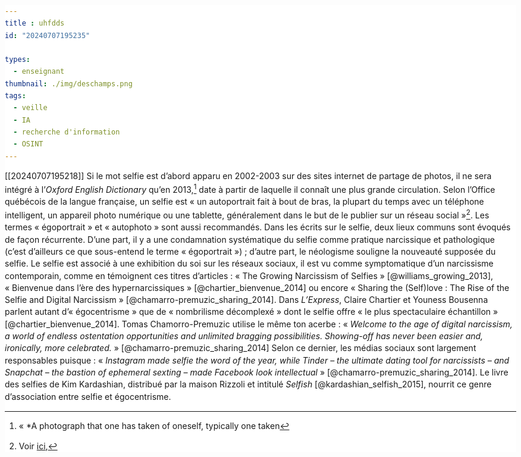 ```yaml
---
title : uhfdds
id: "20240707195235"

types:
  - enseignant
thumbnail: ./img/deschamps.png
tags:
  - veille
  - IA
  - recherche d'information
  - OSINT
---
```

[[20240707195218]]
Si le mot selfie est d’abord apparu en 2002-2003 sur des sites internet
de partage de photos, il ne sera intégré à l’*Oxford English Dictionary*
qu’en 2013,[^1] date à partir de laquelle il connaît une plus grande
circulation. Selon l’Office québécois de la langue française, un selfie
est «&nbsp;un autoportrait fait à bout de bras, la plupart du temps avec un
téléphone intelligent, un appareil photo numérique ou une tablette,
généralement dans le but de le publier sur un réseau social&nbsp;»[^2]. Les
termes «&nbsp;égoportrait&nbsp;» et «&nbsp;autophoto&nbsp;» sont aussi recommandés. Dans les
écrits sur le selfie, deux lieux communs sont évoqués de façon
récurrente. D’une part, il y a une condamnation systématique du selfie
comme pratique narcissique et pathologique (c’est d’ailleurs ce que
sous-entend le terme «&nbsp;égoportrait&nbsp;»)&nbsp;; d’autre part, le néologisme
souligne la nouveauté supposée du selfie. Le selfie est associé à une
exhibition du soi sur les réseaux sociaux, il est vu comme symptomatique
d’un narcissisme contemporain, comme en témoignent ces titres
d’articles&nbsp;: «&nbsp;The Growing Narcissism of Selfies&nbsp;» [@williams_growing_2013], «&nbsp;Bienvenue dans
l’ère des hypernarcissiques&nbsp;» [@chartier_bienvenue_2014] ou encore «&nbsp;Sharing the (Self)love&nbsp;:
The Rise of the Selfie and Digital Narcissism&nbsp;» [@chamarro-premuzic_sharing_2014]. Dans *L’Express*,
Claire Chartier et Youness Bousenna parlent autant d’«&nbsp;égocentrisme&nbsp;»
que de «&nbsp;nombrilisme décomplexé&nbsp;» dont le selfie offre «&nbsp;le plus
spectaculaire échantillon&nbsp;» [@chartier_bienvenue_2014]. Tomas Chamorro-Premuzic utilise le même
ton acerbe&nbsp;: «&nbsp;*Welcome to the age of digital narcissism, a world of
endless ostentation opportunities and unlimited bragging possibilities.
Showing-off has never been easier and, ironically, more
celebrated.*&nbsp;» [@chamarro-premuzic_sharing_2014] Selon ce dernier, les médias sociaux sont largement
responsables puisque&nbsp;: «&nbsp;*Instagram made selfie the word of the year,
while Tinder – the ultimate dating tool for narcissists – and Snapchat –
the bastion of ephemeral sexting – made Facebook look
intellectual*&nbsp;» [@chamarro-premuzic_sharing_2014]. Le livre des selfies de Kim Kardashian, distribué
par la maison Rizzoli et intitulé *Selfish* [@kardashian_selfish_2015], nourrit ce genre
d’association entre selfie et égocentrisme.


[^1]: « *A photograph that one has taken of oneself, typically one taken
[^2]: Voir [ici](http://gdt.oqlf.gouv.qc.ca/ficheOqlf.aspx?Id_Fiche=26527058),
[^3]: Ici nous voulons parler de virage numérique et de virage
[^4]: L’ouvrage collectif sous la direction de Jean-François Perrin et
[^5]: Des romans comme *Julie ou la Nouvelle Héloïse* (1761), des
[^6]: La première partie des *Confessions*, rédigée entre 1765 et 1767,
[^7]: Élie Fréron dans *L’Année littéraire* (juin 1782), rapporté dans *The Role of the Reader in Rousseau’s Confessions* [@beaudry_role_1991, p. 23].
[^8]: Élie Fréron dans *L’Année littéraire* (mai 1783), rapporté dans *The Role of the Reader in Rousseau’s Confessions* [@beaudry_role_1991, p. 23].
[^9]: Élie Fréron dans *L’Année littéraire* (juin 1782), rapporté dans *The Role of the Reader in Rousseau’s Confessions* [@beaudry_role_1991, p. 23].
[^10]: Voir Susan Grayson par exemple&nbsp;: «&nbsp;Rousseau and the text as
[^11]: Cette édition est désignée par *LC* ci-après.
[^12]: Aujourd’hui nous pourrions parler d’une économie de l’attention.
[^13]: Serge Tisseron cite C. @lasch_theculture_1979, *The Culture of Narcissism.
[^14]: Extrait de la «&nbsp;Préambule de Neuchâtel&nbsp;» écrite en 1767 [@rousseau_oeuvres_1959, p. 1149].
[^15]: Voir *The Right to Narcissism: A Case for an